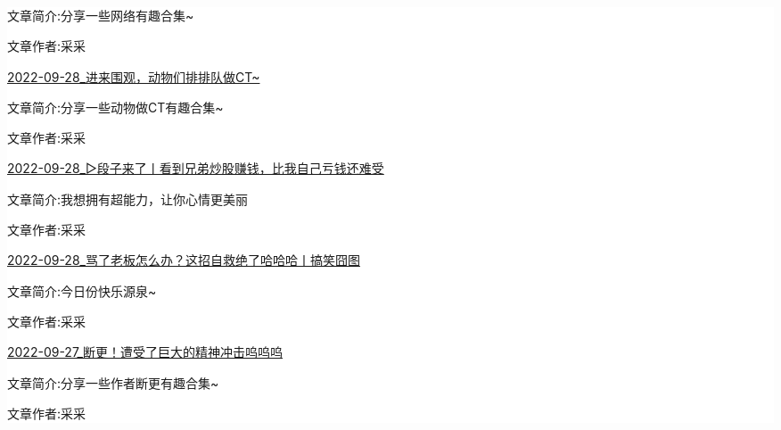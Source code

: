 文章简介:分享一些网络有趣合集~

文章作者:采采

[2022-09-28_进来围观，动物们排排队做CT~](http://mp.weixin.qq.com/s?__biz=MzA4OTIzMjYzMg==&mid=2652831331&idx=4&sn=a93e67de7c756c04d99afb9d19dd2e3d&chksm=8bf45bf4bc83d2e2003c1f23cef960c4bab4bba4764c5c41f3faa434facae775ea7846936c08&scene=27#wechat_redirect)

文章简介:分享一些动物做CT有趣合集~

文章作者:采采

[2022-09-28_▷段子来了丨看到兄弟炒股赚钱，比我自己亏钱还难受](http://mp.weixin.qq.com/s?__biz=MzA4OTIzMjYzMg==&mid=2652831331&idx=5&sn=78f8fe79907a3cfb788cca93c67a9f64&chksm=8bf45bf4bc83d2e28b26a475d4f0818cc5baf465c3a4326cc9e3bf99c52819b5884c2ac53133&scene=27#wechat_redirect)

文章简介:我想拥有超能力，让你心情更美丽

文章作者:采采

[2022-09-28_骂了老板怎么办？这招自救绝了哈哈哈丨搞笑囧图](http://mp.weixin.qq.com/s?__biz=MzA4OTIzMjYzMg==&mid=2652831331&idx=1&sn=0bbc67c1bbf49b00546c18e18d4d0816&chksm=8bf45bf4bc83d2e275bc96fca45150056bf0720fae5a8c61c2985b0e569a0b2a5805aaf231a6&scene=27#wechat_redirect)

文章简介:今日份快乐源泉~

文章作者:采采

[2022-09-27_断更！遭受了巨大的精神冲击呜呜呜](http://mp.weixin.qq.com/s?__biz=MzA4OTIzMjYzMg==&mid=2652830895&idx=2&sn=3372a4587fc30ee906b4c1697edc3114&chksm=8bf45938bc83d02eca188e3d369cdba50560608a303d3186b8b39130ec5886865533a78bf529&scene=27#wechat_redirect)

文章简介:分享一些作者断更有趣合集~

文章作者:采采

